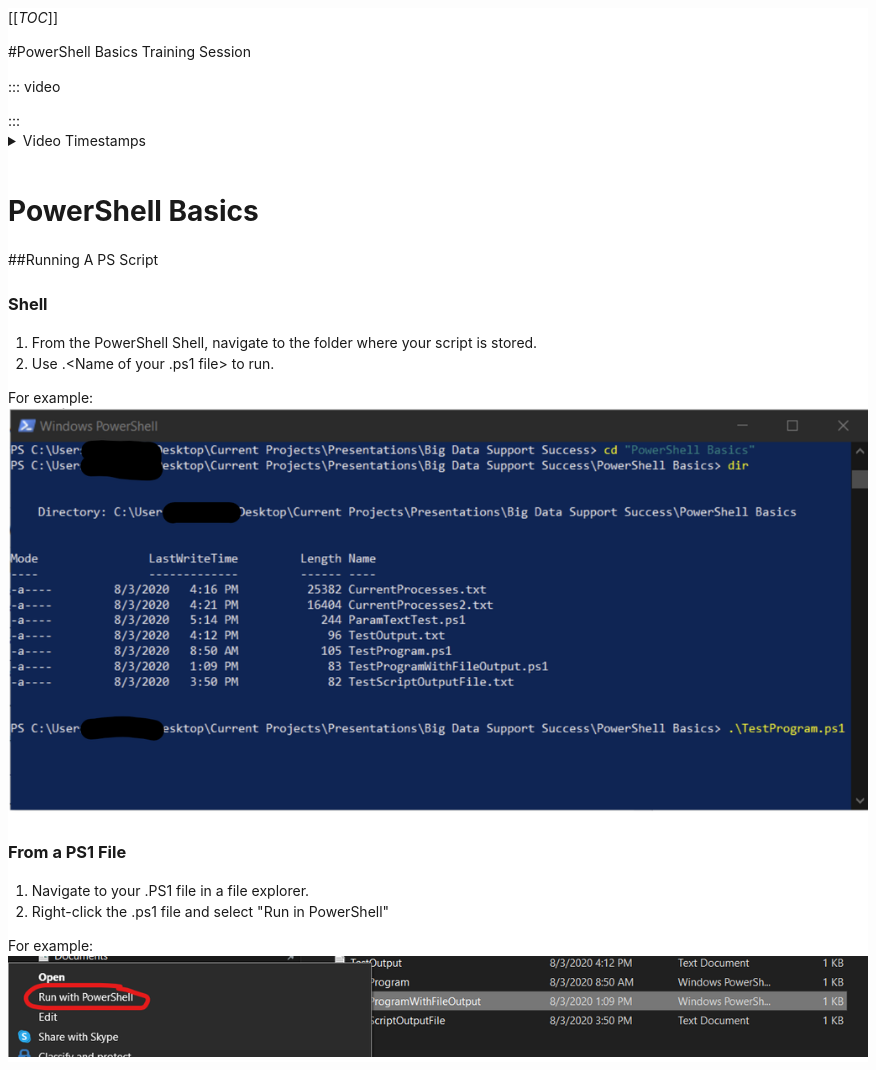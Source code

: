 [[_TOC_]]

#PowerShell Basics Training Session

::: video
<iframe width="640" height="360" src="https://msit.microsoftstream.com/embed/video/2540a1ff-0400-a521-1b85-f1ead5cf32c7?autoplay=false&amp;showinfo=true" allowfullscreen style="border:none;"></iframe>
:::

<details><summary>Video Timestamps</summary></details>

# PowerShell Basics
##Running A PS Script
### Shell
1. From the PowerShell Shell, navigate to the folder where your script is stored.
2. Use .\<Name of your .ps1 file> to run.

For example:
![image.png](/.attachments/image-d24dc494-ed44-4da2-b65b-c71bffaa0e19.png)

### From a PS1 File
1. Navigate to your .PS1 file in a file explorer.
2. Right-click the .ps1 file and select "Run in PowerShell"

For example:
![image.png](/.attachments/image-bc81c240-42c8-4adb-a2ef-fa1bc2628d95.png)
